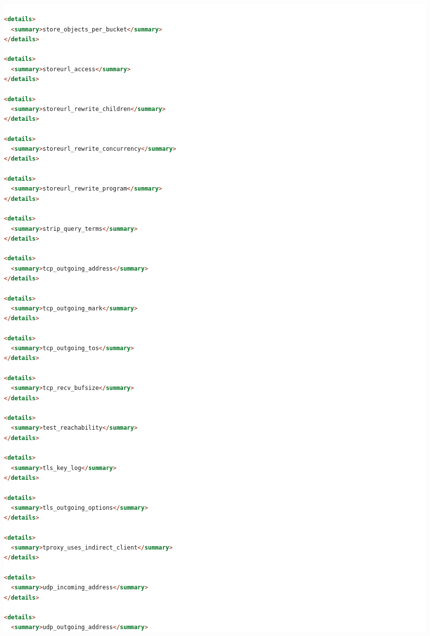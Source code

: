 ```html

<details>
  <summary>store_objects_per_bucket</summary>
</details>

<details>
  <summary>storeurl_access</summary>
</details>

<details>
  <summary>storeurl_rewrite_children</summary>
</details>

<details>
  <summary>storeurl_rewrite_concurrency</summary>
</details>

<details>
  <summary>storeurl_rewrite_program</summary>
</details>

<details>
  <summary>strip_query_terms</summary>
</details>

<details>
  <summary>tcp_outgoing_address</summary>
</details>

<details>
  <summary>tcp_outgoing_mark</summary>
</details>

<details>
  <summary>tcp_outgoing_tos</summary>
</details>

<details>
  <summary>tcp_recv_bufsize</summary>
</details>

<details>
  <summary>test_reachability</summary>
</details>

<details>
  <summary>tls_key_log</summary>
</details>

<details>
  <summary>tls_outgoing_options</summary>
</details>

<details>
  <summary>tproxy_uses_indirect_client</summary>
</details>

<details>
  <summary>udp_incoming_address</summary>
</details>

<details>
  <summary>udp_outgoing_address</summary>
```